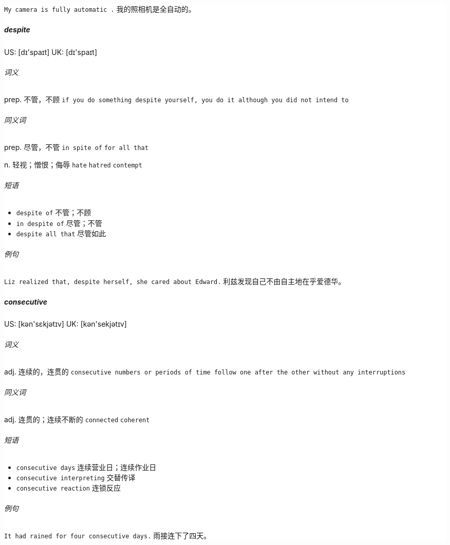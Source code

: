 `My camera is fully automatic .`
我的照相机是全自动的。


##### despite

US: [dɪ'spaɪt]
UK: [dɪ'spaɪt]

###### 词义

prep. 不管，不顾
`if you do something despite yourself, you do it although you did not intend to`

###### 同义词

prep. 尽管，不管
`in spite of` `for all that`

n. 轻视；憎恨；侮辱
`hate` `hatred` `contempt`


###### 短语

- `despite of` 不管；不顾
- `in despite of` 尽管；不管
- `despite all that` 尽管如此

###### 例句

`Liz realized that, despite herself, she cared about Edward.`
利兹发现自己不由自主地在乎爱德华。


##### consecutive

US: [kən'sɛkjətɪv]
UK: [kən'sekjətɪv]

###### 词义

adj. 连续的，连贯的
`consecutive numbers or periods of time follow one after the other without any interruptions`

###### 同义词

adj. 连贯的；连续不断的
`connected` `coherent`


###### 短语

- `consecutive days` 连续营业日；连续作业日
- `consecutive interpreting` 交替传译
- `consecutive reaction` 连锁反应

###### 例句

`It had rained for four consecutive days.`
雨接连下了四天。
